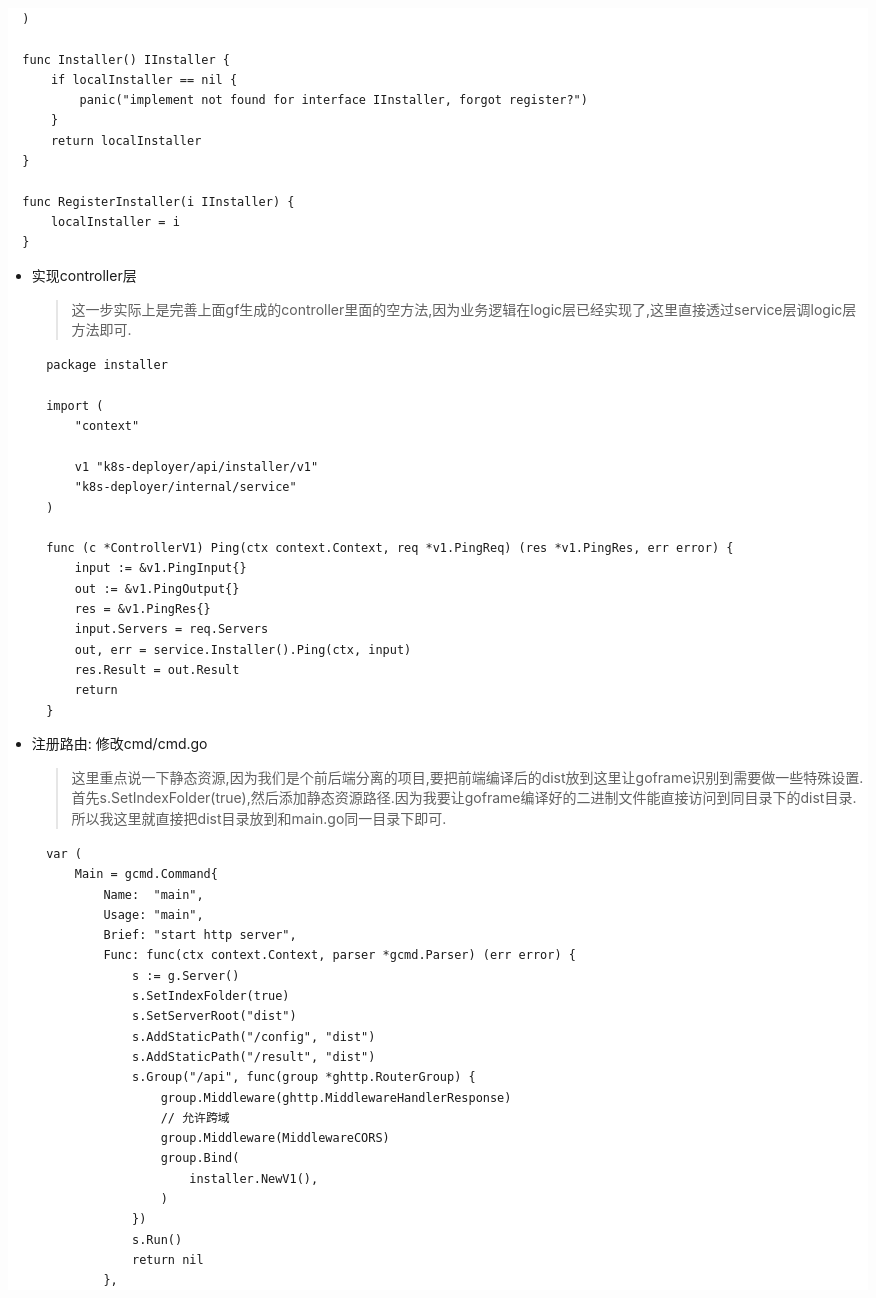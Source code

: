   ```golang
	)
	
	func Installer() IInstaller {
		if localInstaller == nil {
			panic("implement not found for interface IInstaller, forgot register?")
		}
		return localInstaller
	}
	
	func RegisterInstaller(i IInstaller) {
		localInstaller = i
	}

  ```
- 实现controller层
  > 这一步实际上是完善上面gf生成的controller里面的空方法,因为业务逻辑在logic层已经实现了,这里直接透过service层调logic层方法即可.
  ```golang
	package installer
	
	import (
		"context"
	
		v1 "k8s-deployer/api/installer/v1"
		"k8s-deployer/internal/service"
	)
	
	func (c *ControllerV1) Ping(ctx context.Context, req *v1.PingReq) (res *v1.PingRes, err error) {
		input := &v1.PingInput{}
		out := &v1.PingOutput{}
		res = &v1.PingRes{}
		input.Servers = req.Servers
		out, err = service.Installer().Ping(ctx, input)
		res.Result = out.Result
		return
	}
  ```

- 注册路由: 修改cmd/cmd.go
  > 这里重点说一下静态资源,因为我们是个前后端分离的项目,要把前端编译后的dist放到这里让goframe识别到需要做一些特殊设置. 首先s.SetIndexFolder(true),然后添加静态资源路径.因为我要让goframe编译好的二进制文件能直接访问到同目录下的dist目录.所以我这里就直接把dist目录放到和main.go同一目录下即可.
  ```golang
	var (
		Main = gcmd.Command{
			Name:  "main",
			Usage: "main",
			Brief: "start http server",
			Func: func(ctx context.Context, parser *gcmd.Parser) (err error) {
				s := g.Server()
				s.SetIndexFolder(true)
				s.SetServerRoot("dist")
				s.AddStaticPath("/config", "dist")
				s.AddStaticPath("/result", "dist")
				s.Group("/api", func(group *ghttp.RouterGroup) {
					group.Middleware(ghttp.MiddlewareHandlerResponse)
					// 允许跨域
					group.Middleware(MiddlewareCORS)
					group.Bind(
						installer.NewV1(),
					)
				})
				s.Run()
				return nil
			},
  ```